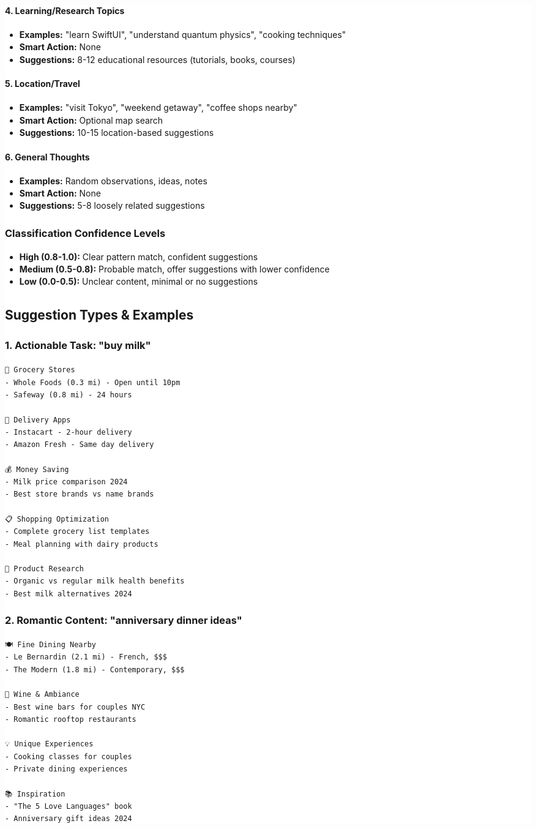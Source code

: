 #### 4. **Learning/Research Topics**
- **Examples:** "learn SwiftUI", "understand quantum physics", "cooking techniques"
- **Smart Action:** None
- **Suggestions:** 8-12 educational resources (tutorials, books, courses)

#### 5. **Location/Travel**
- **Examples:** "visit Tokyo", "weekend getaway", "coffee shops nearby"
- **Smart Action:** Optional map search
- **Suggestions:** 10-15 location-based suggestions

#### 6. **General Thoughts**
- **Examples:** Random observations, ideas, notes
- **Smart Action:** None
- **Suggestions:** 5-8 loosely related suggestions

### Classification Confidence Levels
- **High (0.8-1.0):** Clear pattern match, confident suggestions
- **Medium (0.5-0.8):** Probable match, offer suggestions with lower confidence
- **Low (0.0-0.5):** Unclear content, minimal or no suggestions

## Suggestion Types & Examples

### 1. **Actionable Task: "buy milk"**
```
🛒 Grocery Stores
- Whole Foods (0.3 mi) - Open until 10pm
- Safeway (0.8 mi) - 24 hours

📱 Delivery Apps
- Instacart - 2-hour delivery
- Amazon Fresh - Same day delivery

💰 Money Saving
- Milk price comparison 2024
- Best store brands vs name brands

📋 Shopping Optimization
- Complete grocery list templates
- Meal planning with dairy products

🥛 Product Research
- Organic vs regular milk health benefits
- Best milk alternatives 2024
```

### 2. **Romantic Content: "anniversary dinner ideas"**
```
🍽️ Fine Dining Nearby
- Le Bernardin (2.1 mi) - French, $$$
- The Modern (1.8 mi) - Contemporary, $$$

🍷 Wine & Ambiance
- Best wine bars for couples NYC
- Romantic rooftop restaurants

💡 Unique Experiences
- Cooking classes for couples
- Private dining experiences

📚 Inspiration
- "The 5 Love Languages" book
- Anniversary gift ideas 2024
```